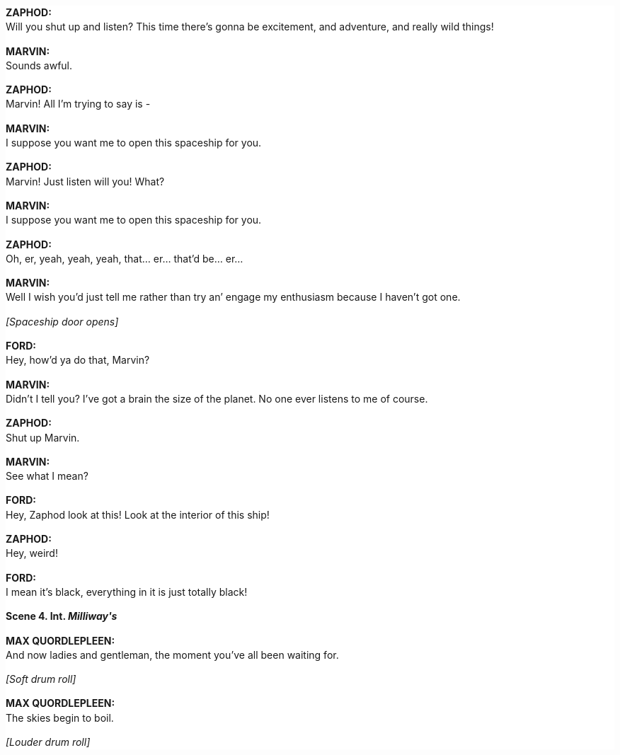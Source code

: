 **ZAPHOD:**  
Will you shut up and listen? This time there’s gonna be excitement, and adventure, and really wild things!  
  
**MARVIN:**  
Sounds awful.  
  
**ZAPHOD:**  
Marvin! All I’m trying to say is -  
  
**MARVIN:**  
I suppose you want me to open this spaceship for you.  
  
**ZAPHOD:**  
Marvin! Just listen will you! What?  
  
**MARVIN:**  
I suppose you want me to open this spaceship for you.  
  
**ZAPHOD:**  
Oh, er, yeah, yeah, yeah, that… er… that’d be… er…  
  
**MARVIN:**  
Well I wish you’d just tell me rather than try an’ engage my enthusiasm because I haven’t got one.  
  
_\[Spaceship door opens\]_  
  
**FORD:**  
Hey, how’d ya do that, Marvin?  
  
**MARVIN:**  
Didn’t I tell you? I’ve got a brain the size of the planet. No one ever listens to me of course.  
  
**ZAPHOD:**  
Shut up Marvin.  
  
**MARVIN:**  
See what I mean?  
  
**FORD:**  
Hey, Zaphod look at this! Look at the interior of this ship!  
  
**ZAPHOD:**  
Hey, weird!  
  
**FORD:**  
I mean it’s black, everything in it is just totally black!  
  
  
**Scene 4. Int. _Milliway's_**  
  
**MAX QUORDLEPLEEN:**  
And now ladies and gentleman, the moment you’ve all been waiting for.  
  
_\[Soft drum roll\]_  
  
**MAX QUORDLEPLEEN:**  
The skies begin to boil.  
  
_\[Louder drum roll\]_  
  